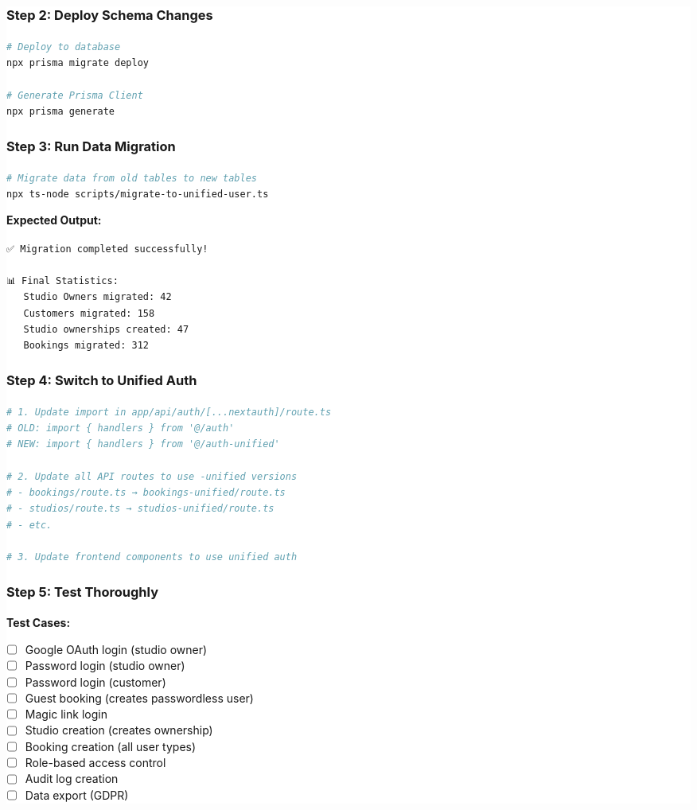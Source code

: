 ### Step 2: Deploy Schema Changes

```bash
# Deploy to database
npx prisma migrate deploy

# Generate Prisma Client
npx prisma generate
```

### Step 3: Run Data Migration

```bash
# Migrate data from old tables to new tables
npx ts-node scripts/migrate-to-unified-user.ts
```

**Expected Output:**
```
✅ Migration completed successfully!

📊 Final Statistics:
   Studio Owners migrated: 42
   Customers migrated: 158
   Studio ownerships created: 47
   Bookings migrated: 312
```

### Step 4: Switch to Unified Auth

```bash
# 1. Update import in app/api/auth/[...nextauth]/route.ts
# OLD: import { handlers } from '@/auth'
# NEW: import { handlers } from '@/auth-unified'

# 2. Update all API routes to use -unified versions
# - bookings/route.ts → bookings-unified/route.ts
# - studios/route.ts → studios-unified/route.ts
# - etc.

# 3. Update frontend components to use unified auth
```

### Step 5: Test Thoroughly

**Test Cases:**
- [ ] Google OAuth login (studio owner)
- [ ] Password login (studio owner)
- [ ] Password login (customer)
- [ ] Guest booking (creates passwordless user)
- [ ] Magic link login
- [ ] Studio creation (creates ownership)
- [ ] Booking creation (all user types)
- [ ] Role-based access control
- [ ] Audit log creation
- [ ] Data export (GDPR)
